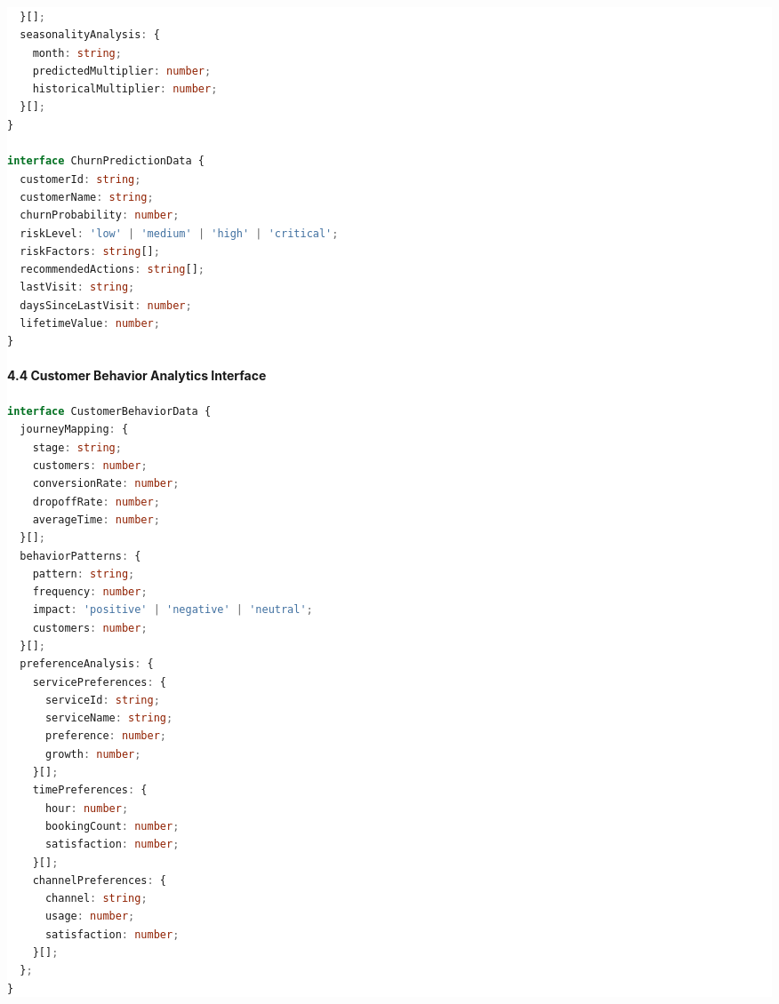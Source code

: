 ```typescript
  }[];
  seasonalityAnalysis: {
    month: string;
    predictedMultiplier: number;
    historicalMultiplier: number;
  }[];
}

interface ChurnPredictionData {
  customerId: string;
  customerName: string;
  churnProbability: number;
  riskLevel: 'low' | 'medium' | 'high' | 'critical';
  riskFactors: string[];
  recommendedActions: string[];
  lastVisit: string;
  daysSinceLastVisit: number;
  lifetimeValue: number;
}
```

#### 4.4 Customer Behavior Analytics Interface
```typescript
interface CustomerBehaviorData {
  journeyMapping: {
    stage: string;
    customers: number;
    conversionRate: number;
    dropoffRate: number;
    averageTime: number;
  }[];
  behaviorPatterns: {
    pattern: string;
    frequency: number;
    impact: 'positive' | 'negative' | 'neutral';
    customers: number;
  }[];
  preferenceAnalysis: {
    servicePreferences: {
      serviceId: string;
      serviceName: string;
      preference: number;
      growth: number;
    }[];
    timePreferences: {
      hour: number;
      bookingCount: number;
      satisfaction: number;
    }[];
    channelPreferences: {
      channel: string;
      usage: number;
      satisfaction: number;
    }[];
  };
}

